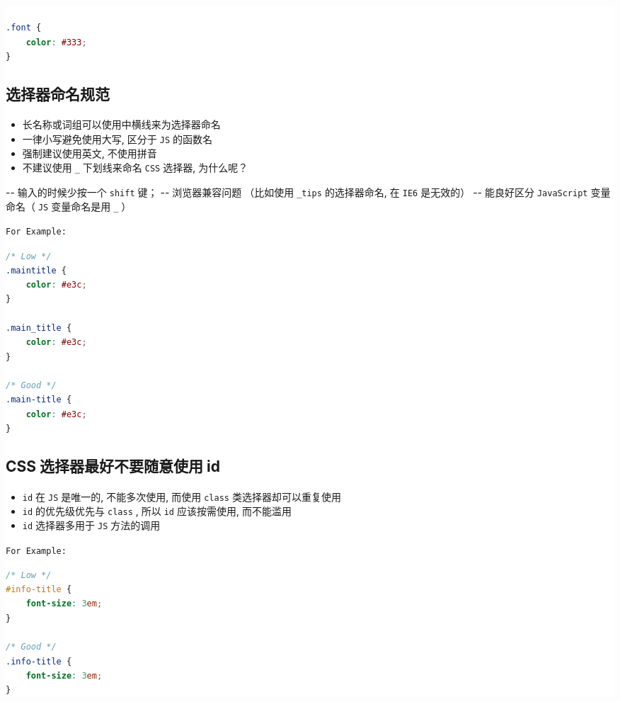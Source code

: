 ``` css

.font {
    color: #333;
}
```

## 选择器命名规范

* 长名称或词组可以使用中横线来为选择器命名
* 一律小写避免使用大写, 区分于 `JS` 的函数名
* 强制建议使用英文, 不使用拼音
* 不建议使用 `_` 下划线来命名 `CSS` 选择器, 为什么呢？

-- 输入的时候少按一个 `shift` 键；
-- 浏览器兼容问题 （比如使用 `_tips` 的选择器命名, 在 `IE6` 是无效的）
-- 能良好区分 `JavaScript` 变量命名（ `JS` 变量命名是用 `_` ）

`For Example:` 

``` css
/* Low */
.maintitle {
    color: #e3c;
}

.main_title {
    color: #e3c;
}

/* Good */
.main-title {
    color: #e3c;
}
```

## CSS 选择器最好不要随意使用 id

* `id` 在 `JS` 是唯一的, 不能多次使用, 而使用 `class` 类选择器却可以重复使用
* `id` 的优先级优先与 `class` , 所以 `id` 应该按需使用, 而不能滥用
* `id` 选择器多用于 `JS` 方法的调用

`For Example:` 

``` css
/* Low */
#info-title {
    font-size: 3em;
}

/* Good */
.info-title {
    font-size: 3em;
}
```
